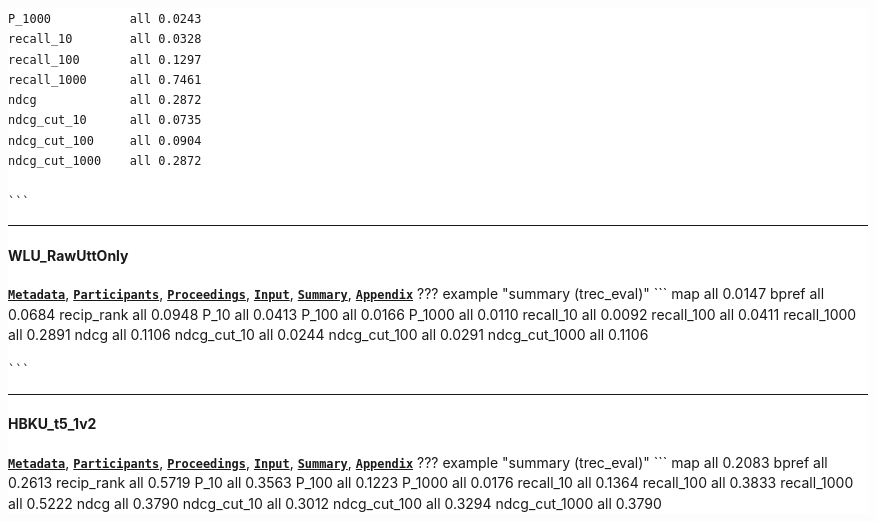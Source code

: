 	P_1000 			 all 0.0243 
	recall_10 		 all 0.0328 
	recall_100 		 all 0.1297 
	recall_1000 	 all 0.7461 
	ndcg 			 all 0.2872 
	ndcg_cut_10 	 all 0.0735 
	ndcg_cut_100 	 all 0.0904 
	ndcg_cut_1000 	 all 0.2872 

	```
---
#### WLU_RawUttOnly 
[**`Metadata`**](./runs.md#wlu_rawuttonly), [**`Participants`**](./participants.md#wlu), [**`Proceedings`**](./proceedings.md#wilfrid-laurier-university-at-the-nist-trec-2020-conversational-assistance-track), [**`Input`**](https://trec.nist.gov/results/trec29/cast/input.WLU_RawUttOnly.gz), [**`Summary`**](https://trec.nist.gov/results/trec29/cast/summary.treceval.WLU_RawUttOnly), [**`Appendix`**](https://trec.nist.gov/pubs/trec29/appendices/cast/WLU_RawUttOnly.pdf)
??? example "summary (trec_eval)"
	```
	map 			 all 0.0147 
	bpref 			 all 0.0684 
	recip_rank 		 all 0.0948 
	P_10 			 all 0.0413 
	P_100 			 all 0.0166 
	P_1000 			 all 0.0110 
	recall_10 		 all 0.0092 
	recall_100 		 all 0.0411 
	recall_1000 	 all 0.2891 
	ndcg 			 all 0.1106 
	ndcg_cut_10 	 all 0.0244 
	ndcg_cut_100 	 all 0.0291 
	ndcg_cut_1000 	 all 0.1106 

	```
---
#### HBKU_t5_1v2 
[**`Metadata`**](./runs.md#hbku_t5_1v2), [**`Participants`**](./participants.md#hbku), [**`Proceedings`**](./proceedings.md#hbku-at-trec-2020-conversational-multi-stage-retrieval-with-pseudo-relevance-feedback), [**`Input`**](https://trec.nist.gov/results/trec29/cast/input.HBKU_t5_1v2.gz), [**`Summary`**](https://trec.nist.gov/results/trec29/cast/summary.treceval.HBKU_t5_1v2), [**`Appendix`**](https://trec.nist.gov/pubs/trec29/appendices/cast/HBKU_t5_1v2.pdf)
??? example "summary (trec_eval)"
	```
	map 			 all 0.2083 
	bpref 			 all 0.2613 
	recip_rank 		 all 0.5719 
	P_10 			 all 0.3563 
	P_100 			 all 0.1223 
	P_1000 			 all 0.0176 
	recall_10 		 all 0.1364 
	recall_100 		 all 0.3833 
	recall_1000 	 all 0.5222 
	ndcg 			 all 0.3790 
	ndcg_cut_10 	 all 0.3012 
	ndcg_cut_100 	 all 0.3294 
	ndcg_cut_1000 	 all 0.3790 
